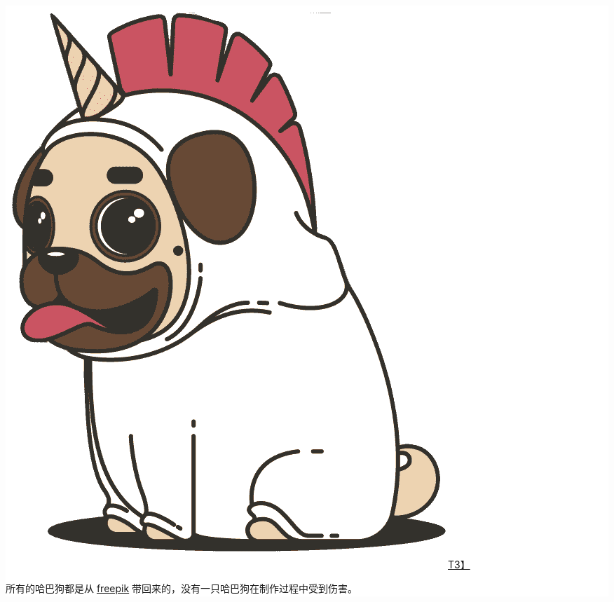 [![](img/70d949d3d8217a8e8887f36b5b175ec8.png)T3】](https://res.cloudinary.com/practicaldev/image/fetch/s--TfHx4huP--/c_limit%2Cf_auto%2Cfl_progressive%2Cq_auto%2Cw_880/https://i.imgur.com/IsHDGV6.png)

所有的哈巴狗都是从 [freepik](https://www.freepik.com/free-vector/fun-set-of-pugs-with-costumes_1357330.htm#term=dog&page=1&position=36) 带回来的，没有一只哈巴狗在制作过程中受到伤害。